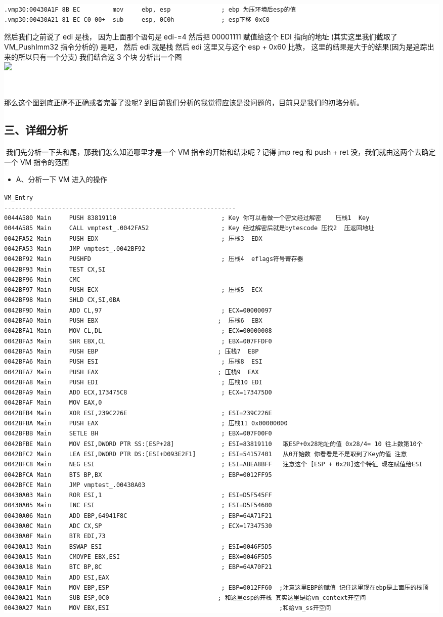 ```
.vmp30:00430A1F 8B EC         mov     ebp, esp              ; ebp 为压环境后esp的值
.vmp30:00430A21 81 EC C0 00+  sub     esp, 0C0h             ; esp下移 0xC0

```

然后我们之前说了 edi 是栈， 因为上面那个语句是 edi-=4 然后把 00001111 赋值给这个 EDI 指向的地址 (其实这里我们截取了 VM_PushImm32 指令分析的) 是吧， 然后 edi 就是栈 然后 edi 这里又与这个 esp + 0x60 比教， 这里的结果是大于的结果(因为是追踪出来的所以只有一个分支) 我们结合这 3 个块 分析出一个图  
![](https://bbs.pediy.com/upload/attach/202102/93_ZEJH3PSNKDJKPA2.png)

 

那么这个图到底正确不正确或者完善了没呢? 到目前我们分析的我觉得应该是没问题的，目前只是我们的初略分析。

[](#三、详细分析)三、详细分析
-----------------

​ 我们先分析一下头和尾，那我们怎么知道哪里才是一个 VM 指令的开始和结束呢？记得 jmp reg 和 push + ret 没，我们就由这两个去确定一个 VM 指令的范围

*   A、分析一下 VM 进入的操作

```
VM_Entry
----------------------------------------------------------------
0044A580 Main     PUSH 83819110                             ; Key 你可以看做一个密文经过解密    压栈1  Key
0044A585 Main     CALL vmptest_.0042FA52                    ; Key 经过解密后就是bytescode 压找2  压返回地址
0042FA52 Main     PUSH EDX                                  ; 压栈3  EDX
0042FA53 Main     JMP vmptest_.0042BF92
0042BF92 Main     PUSHFD                                    ; 压栈4  eflags符号寄存器
0042BF93 Main     TEST CX,SI
0042BF96 Main     CMC
0042BF97 Main     PUSH ECX                                  ; 压栈5  ECX
0042BF98 Main     SHLD CX,SI,0BA
0042BF9D Main     ADD CL,97                                 ; ECX=00000097
0042BFA0 Main     PUSH EBX                                 ;  压栈6  EBX
0042BFA1 Main     MOV CL,DL                                 ; ECX=00000008
0042BFA3 Main     SHR EBX,CL                                ; EBX=007FFDF0
0042BFA5 Main     PUSH EBP                                 ; 压栈7  EBP
0042BFA6 Main     PUSH ESI                                  ; 压栈8  ESI
0042BFA7 Main     PUSH EAX                                 ; 压栈9  EAX
0042BFA8 Main     PUSH EDI                                  ; 压栈10 EDI
0042BFA9 Main     ADD ECX,173475C8                          ; ECX=173475D0
0042BFAF Main     MOV EAX,0
0042BFB4 Main     XOR ESI,239C226E                          ; ESI=239C226E
0042BFBA Main     PUSH EAX                                  ; 压栈11 0x00000000
0042BFBB Main     SETLE BH                                  ; EBX=007F00F0
0042BFBE Main     MOV ESI,DWORD PTR SS:[ESP+28]             ; ESI=83819110   取ESP+0x28地址的值 0x28/4= 10 往上数第10个
0042BFC2 Main     LEA ESI,DWORD PTR DS:[ESI+D093E2F1]       ; ESI=54157401   从0开始数 你看看是不是取到了Key的值 注意
0042BFC8 Main     NEG ESI                                   ; ESI=ABEA8BFF   注意这个 [ESP + 0x28]这个特征 现在赋值给ESI
0042BFCA Main     BTS BP,BX                                 ; EBP=0012FF95
0042BFCE Main     JMP vmptest_.00430A03
00430A03 Main     ROR ESI,1                                 ; ESI=D5F545FF
00430A05 Main     INC ESI                                   ; ESI=D5F54600
00430A06 Main     ADD EBP,64941F8C                          ; EBP=64A71F21
00430A0C Main     ADC CX,SP                                 ; ECX=17347530
00430A0F Main     BTR EDI,73
00430A13 Main     BSWAP ESI                                 ; ESI=0046F5D5
00430A15 Main     CMOVPE EBX,ESI                            ; EBX=0046F5D5
00430A18 Main     BTC BP,8C                                 ; EBP=64A70F21
00430A1D Main     ADD ESI,EAX
00430A1F Main     MOV EBP,ESP                               ; EBP=0012FF60  ;注意这里EBP的赋值 记住这里现在ebp是上面压的栈顶
00430A21 Main     SUB ESP,0C0                              ; 和这里esp的开栈 其实这里是给vm_context开空间
00430A27 Main     MOV EBX,ESI                                               ;和给vm_ss开空间
```